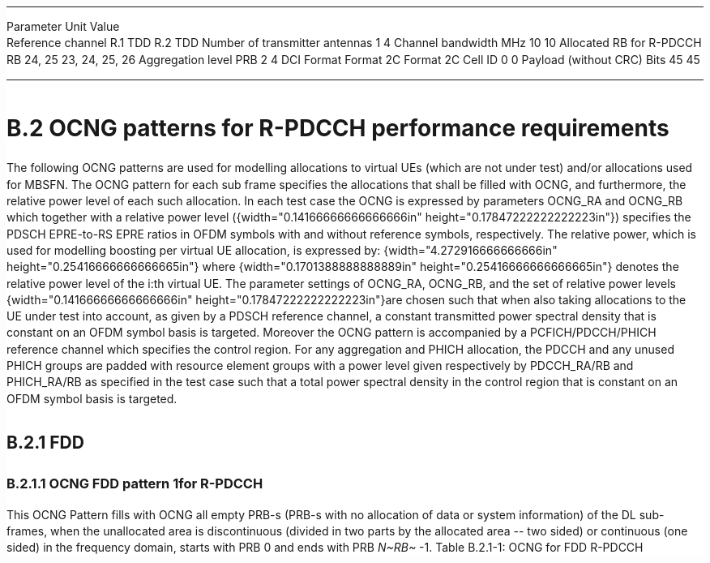 * * *
Parameter Unit Value  
Reference channel R.1 TDD R.2 TDD Number of transmitter antennas 1 4 Channel
bandwidth MHz 10 10 Allocated RB for R-PDCCH RB 24, 25 23, 24, 25, 26
Aggregation level PRB 2 4 DCI Format Format 2C Format 2C Cell ID 0 0 Payload
(without CRC) Bits 45 45
* * *
# B.2 OCNG patterns for R-PDCCH performance requirements
The following OCNG patterns are used for modelling allocations to virtual UEs
(which are not under test) and/or allocations used for MBSFN. The OCNG pattern
for each sub frame specifies the allocations that shall be filled with OCNG,
and furthermore, the relative power level of each such allocation.
In each test case the OCNG is expressed by parameters OCNG_RA and OCNG_RB
which together with a relative power level ({width="0.14166666666666666in"
height="0.17847222222222223in"}) specifies the PDSCH EPRE-to-RS EPRE ratios in
OFDM symbols with and without reference symbols, respectively. The relative
power, which is used for modelling boosting per virtual UE allocation, is
expressed by:
{width="4.272916666666666in" height="0.25416666666666665in"}
where {width="0.1701388888888889in" height="0.25416666666666665in"} denotes
the relative power level of the i:th virtual UE. The parameter settings of
OCNG_RA, OCNG_RB, and the set of relative power levels
{width="0.14166666666666666in" height="0.17847222222222223in"}are chosen such
that when also taking allocations to the UE under test into account, as given
by a PDSCH reference channel, a constant transmitted power spectral density
that is constant on an OFDM symbol basis is targeted.
Moreover the OCNG pattern is accompanied by a PCFICH/PDCCH/PHICH reference
channel which specifies the control region. For any aggregation and PHICH
allocation, the PDCCH and any unused PHICH groups are padded with resource
element groups with a power level given respectively by PDCCH_RA/RB and
PHICH_RA/RB as specified in the test case such that a total power spectral
density in the control region that is constant on an OFDM symbol basis is
targeted.
## B.2.1 FDD
### B.2.1.1 OCNG FDD pattern 1for R-PDCCH
This OCNG Pattern fills with OCNG all empty PRB-s (PRB-s with no allocation of
data or system information) of the DL sub-frames, when the unallocated area is
discontinuous (divided in two parts by the allocated area -- two sided) or
continuous (one sided) in the frequency domain, starts with PRB 0 and ends
with PRB _N~RB~_ -1.
Table B.2.1-1: OCNG for FDD R-PDCCH